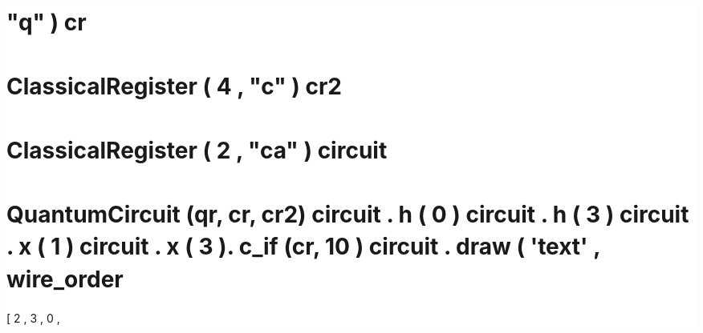 "q"
)
cr
=
ClassicalRegister
(
4
,
"c"
)
cr2
=
ClassicalRegister
(
2
,
"ca"
)
circuit
=
QuantumCircuit
(qr, cr, cr2)
circuit
.
h
(
0
)
circuit
.
h
(
3
)
circuit
.
x
(
1
)
circuit
.
x
(
3
).
c_if
(cr,
10
)
circuit
.
draw
(
'text'
, wire_order
=
[
2
,
3
,
0
,